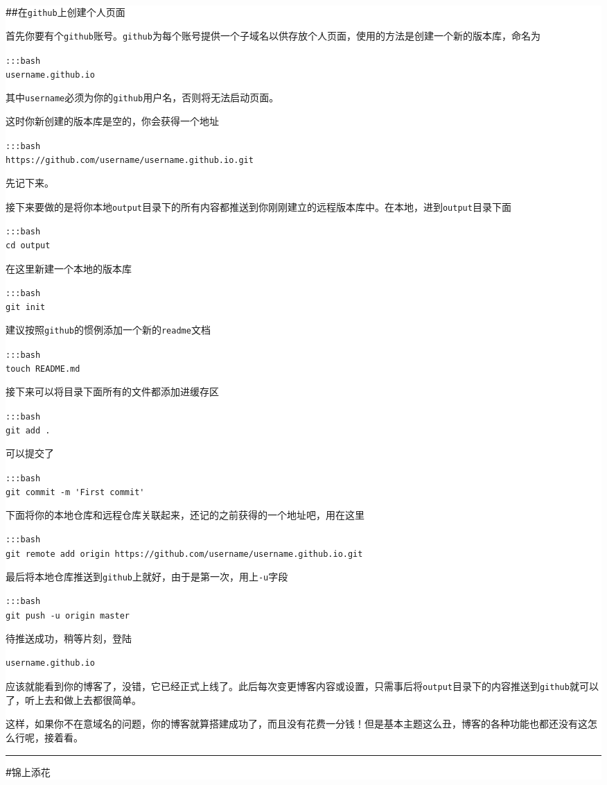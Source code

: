 ##在`github`上创建个人页面

首先你要有个`github`账号。`github`为每个账号提供一个子域名以供存放个人页面，使用的方法是创建一个新的版本库，命名为

    :::bash
	username.github.io

其中`username`必须为你的`github`用户名，否则将无法启动页面。

这时你新创建的版本库是空的，你会获得一个地址

    :::bash
	https://github.com/username/username.github.io.git

先记下来。

接下来要做的是将你本地`output`目录下的所有内容都推送到你刚刚建立的远程版本库中。在本地，进到`output`目录下面

    :::bash
	cd output

在这里新建一个本地的版本库

    :::bash
	git init

建议按照`github`的惯例添加一个新的`readme`文档

    :::bash
	touch README.md

接下来可以将目录下面所有的文件都添加进缓存区

    :::bash
	git add .

可以提交了

    :::bash
	git commit -m 'First commit'

下面将你的本地仓库和远程仓库关联起来，还记的之前获得的一个地址吧，用在这里

    :::bash
	git remote add origin https://github.com/username/username.github.io.git

最后将本地仓库推送到`github`上就好，由于是第一次，用上`-u`字段

    :::bash
	git push -u origin master

待推送成功，稍等片刻，登陆

	username.github.io

应该就能看到你的博客了，没错，它已经正式上线了。此后每次变更博客内容或设置，只需事后将`output`目录下的内容推送到`github`就可以了，听上去和做上去都很简单。

这样，如果你不在意域名的问题，你的博客就算搭建成功了，而且没有花费一分钱！但是基本主题这么丑，博客的各种功能也都还没有这怎么行呢，接着看。

---

#锦上添花
